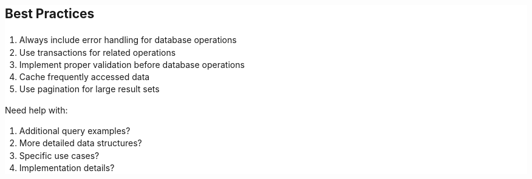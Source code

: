 ## Best Practices
1. Always include error handling for database operations
2. Use transactions for related operations
3. Implement proper validation before database operations
4. Cache frequently accessed data
5. Use pagination for large result sets

Need help with:
1. Additional query examples?
2. More detailed data structures?
3. Specific use cases?
4. Implementation details?
